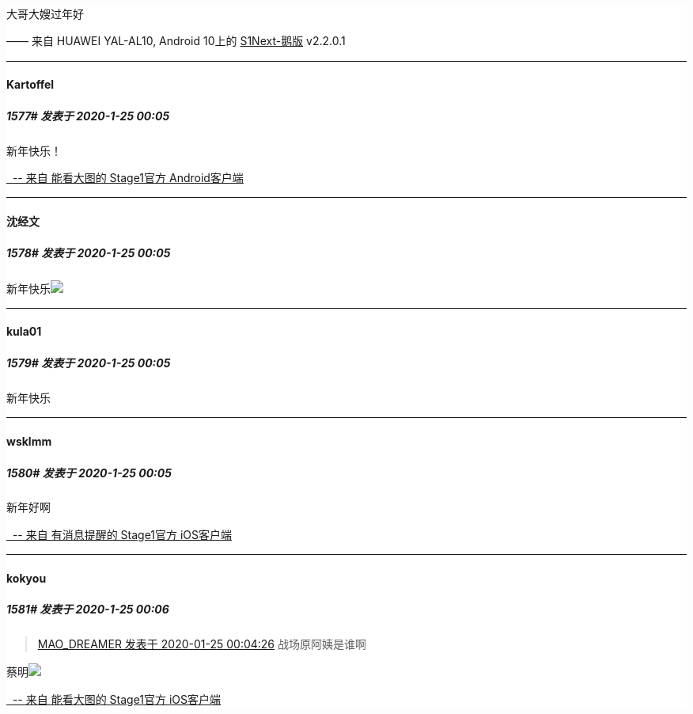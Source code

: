 
大哥大嫂过年好

—— 来自 HUAWEI YAL-AL10, Android 10上的 [S1Next-鹅版](https://github.com/ykrank/S1-Next/releases) v2.2.0.1


-----

####  Kartoffel  
##### 1577#       发表于 2020-1-25 00:05


新年快乐！

[  -- 来自 能看大图的 Stage1官方 Android客户端](https://www.coolapk.com/apk/140634)


-----

####  沈经文  
##### 1578#       发表于 2020-1-25 00:05


新年快乐<img src="https://static.saraba1st.com/image/smiley/face2017/062.gif" referrerpolicy="no-referrer">


-----

####  kula01  
##### 1579#       发表于 2020-1-25 00:05


新年快乐


-----

####  wsklmm  
##### 1580#       发表于 2020-1-25 00:05


新年好啊

[  -- 来自 有消息提醒的 Stage1官方 iOS客户端](https://itunes.apple.com/fi/app/saraba1st/id1221237470?mt=8)


-----

####  kokyou  
##### 1581#       发表于 2020-1-25 00:06


<blockquote><a href="httphttps://bbs.saraba1st.com/2b/forum.php?mod=redirect&amp;goto=findpost&amp;pid=46238845&amp;ptid=1910562" target="_blank">MAO_DREAMER 发表于 2020-01-25 00:04:26</a>
战场原阿姨是谁啊</blockquote>蔡明<img src="https://static.saraba1st.com/image/smiley/face2017/066.png" referrerpolicy="no-referrer">

[  -- 来自 能看大图的 Stage1官方 iOS客户端](https://itunes.apple.com/fi/app/saraba1st/id1221237470?mt=8)
